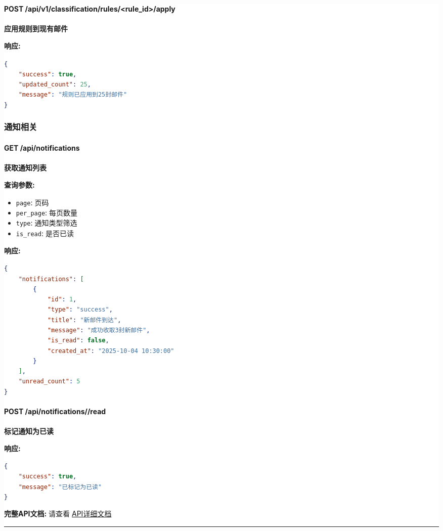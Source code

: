 #### POST /api/v1/classification/rules/<rule_id>/apply
**应用规则到现有邮件**

**响应:**
```json
{
    "success": true,
    "updated_count": 25,
    "message": "规则已应用到25封邮件"
}
```

### 通知相关

#### GET /api/notifications
**获取通知列表**

**查询参数:**
- `page`: 页码
- `per_page`: 每页数量
- `type`: 通知类型筛选
- `is_read`: 是否已读

**响应:**
```json
{
    "notifications": [
        {
            "id": 1,
            "type": "success",
            "title": "新邮件到达",
            "message": "成功收取3封新邮件",
            "is_read": false,
            "created_at": "2025-10-04 10:30:00"
        }
    ],
    "unread_count": 5
}
```

#### POST /api/notifications/<id>/read
**标记通知为已读**

**响应:**
```json
{
    "success": true,
    "message": "已标记为已读"
}
```

**完整API文档:** 请查看 [API详细文档](docs/API_DOCUMENTATION.md)

---
